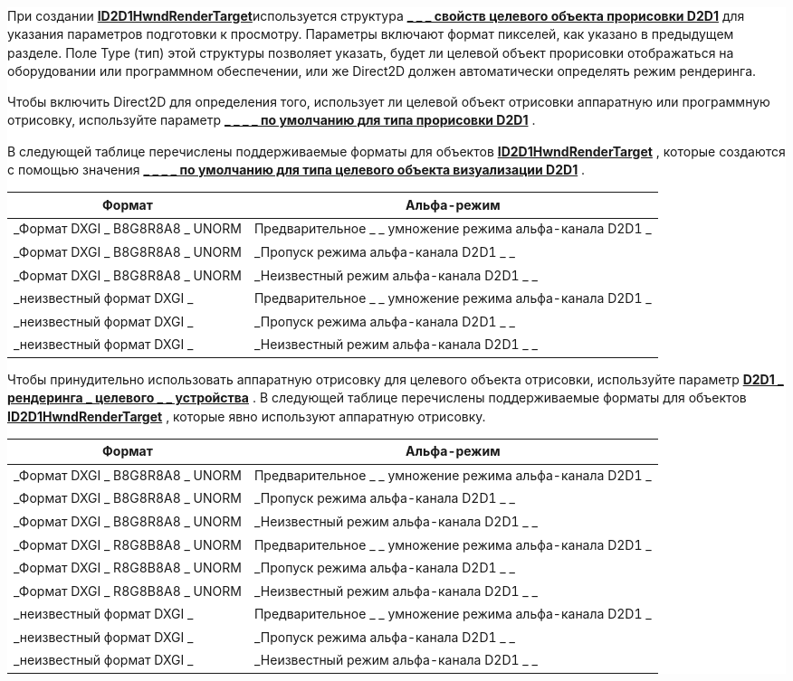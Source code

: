  

При создании [**ID2D1HwndRenderTarget**](/windows/win32/api/d2d1/nn-d2d1-id2d1hwndrendertarget)используется структура [**\_ \_ \_ свойств целевого объекта прорисовки D2D1**](/windows/desktop/api/d2d1/ns-d2d1-d2d1_render_target_properties) для указания параметров подготовки к просмотру. Параметры включают формат пикселей, как указано в предыдущем разделе. Поле Type (тип) этой структуры позволяет указать, будет ли целевой объект прорисовки отображаться на оборудовании или программном обеспечении, или же Direct2D должен автоматически определять режим рендеринга.

Чтобы включить Direct2D для определения того, использует ли целевой объект отрисовки аппаратную или программную отрисовку, используйте параметр [**\_ \_ \_ \_ по умолчанию для типа прорисовки D2D1**](/windows/desktop/api/d2d1/ne-d2d1-d2d1_render_target_type) .

В следующей таблице перечислены поддерживаемые форматы для объектов [**ID2D1HwndRenderTarget**](/windows/win32/api/d2d1/nn-d2d1-id2d1hwndrendertarget) , которые создаются с помощью значения [**\_ \_ \_ \_ по умолчанию для типа целевого объекта визуализации D2D1**](/windows/desktop/api/d2d1/ne-d2d1-d2d1_render_target_type) .



| Формат                        | Альфа-режим                       |
|-------------------------------|----------------------------------|
| \_Формат DXGI \_ B8G8R8A8 \_ UNORM | Предварительное \_ \_ умножение режима альфа-канала D2D1 \_ |
| \_Формат DXGI \_ B8G8R8A8 \_ UNORM | \_Пропуск режима альфа-канала D2D1 \_ \_        |
| \_Формат DXGI \_ B8G8R8A8 \_ UNORM | \_Неизвестный режим альфа-канала D2D1 \_ \_       |
| \_неизвестный формат DXGI \_         | Предварительное \_ \_ умножение режима альфа-канала D2D1 \_ |
| \_неизвестный формат DXGI \_         | \_Пропуск режима альфа-канала D2D1 \_ \_        |
| \_неизвестный формат DXGI \_         | \_Неизвестный режим альфа-канала D2D1 \_ \_       |



 

Чтобы принудительно использовать аппаратную отрисовку для целевого объекта отрисовки, используйте параметр [**D2D1 \_ рендеринга \_ целевого \_ \_ устройства**](/windows/desktop/api/d2d1/ne-d2d1-d2d1_render_target_type) . В следующей таблице перечислены поддерживаемые форматы для объектов [**ID2D1HwndRenderTarget**](/windows/win32/api/d2d1/nn-d2d1-id2d1hwndrendertarget) , которые явно используют аппаратную отрисовку.



| Формат                        | Альфа-режим                       |
|-------------------------------|----------------------------------|
| \_Формат DXGI \_ B8G8R8A8 \_ UNORM | Предварительное \_ \_ умножение режима альфа-канала D2D1 \_ |
| \_Формат DXGI \_ B8G8R8A8 \_ UNORM | \_Пропуск режима альфа-канала D2D1 \_ \_        |
| \_Формат DXGI \_ B8G8R8A8 \_ UNORM | \_Неизвестный режим альфа-канала D2D1 \_ \_       |
| \_Формат DXGI \_ R8G8B8A8 \_ UNORM | Предварительное \_ \_ умножение режима альфа-канала D2D1 \_ |
| \_Формат DXGI \_ R8G8B8A8 \_ UNORM | \_Пропуск режима альфа-канала D2D1 \_ \_        |
| \_Формат DXGI \_ R8G8B8A8 \_ UNORM | \_Неизвестный режим альфа-канала D2D1 \_ \_       |
| \_неизвестный формат DXGI \_         | Предварительное \_ \_ умножение режима альфа-канала D2D1 \_ |
| \_неизвестный формат DXGI \_         | \_Пропуск режима альфа-канала D2D1 \_ \_        |
| \_неизвестный формат DXGI \_         | \_Неизвестный режим альфа-канала D2D1 \_ \_       |

